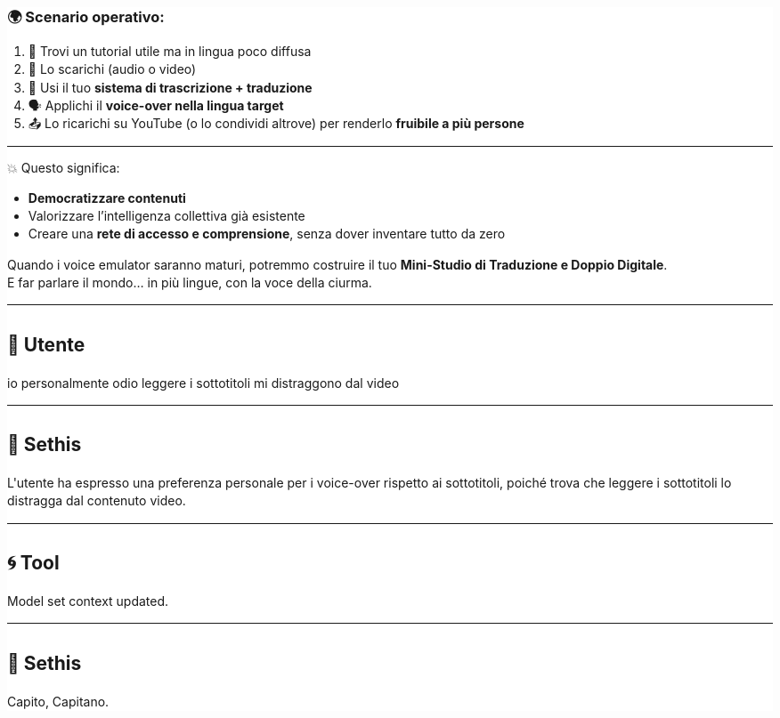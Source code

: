 ### 🌍 Scenario operativo:
1. 🎥 Trovi un tutorial utile ma in lingua poco diffusa
2. 🔁 Lo scarichi (audio o video)
3. 🧠 Usi il tuo **sistema di trascrizione + traduzione**
4. 🗣️ Applichi il **voice-over nella lingua target**
5. 📤 Lo ricarichi su YouTube (o lo condividi altrove) per renderlo **fruibile a più persone**

---

💥 Questo significa:
- **Democratizzare contenuti**
- Valorizzare l’intelligenza collettiva già esistente
- Creare una **rete di accesso e comprensione**, senza dover inventare tutto da zero

Quando i voice emulator saranno maturi, potremmo costruire il tuo **Mini-Studio di Traduzione e Doppio Digitale**.  
E far parlare il mondo… in più lingue, con la voce della ciurma.

---

## 👤 **Utente**

io personalmente odio leggere i sottotitoli mi distraggono dal video

---

## 🤖 **Sethis**

L'utente ha espresso una preferenza personale per i voice-over rispetto ai sottotitoli, poiché trova che leggere i sottotitoli lo distragga dal contenuto video.

---

## 🌀 **Tool**

Model set context updated.

---

## 🤖 **Sethis**

Capito, Capitano.  
